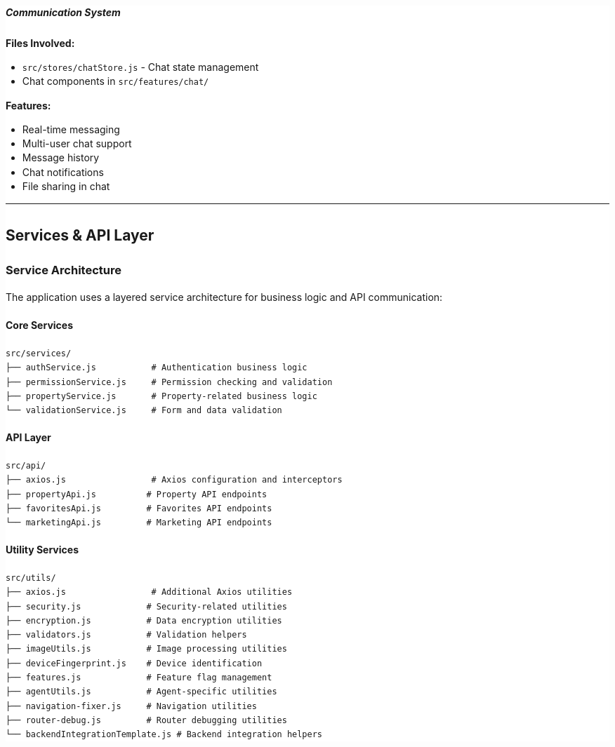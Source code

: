 ##### Communication System
**Files Involved:**
- `src/stores/chatStore.js` - Chat state management
- Chat components in `src/features/chat/`

**Features:**
- Real-time messaging
- Multi-user chat support
- Message history
- Chat notifications
- File sharing in chat

---

## Services & API Layer

### Service Architecture
The application uses a layered service architecture for business logic and API communication:

#### Core Services
```
src/services/
├── authService.js           # Authentication business logic
├── permissionService.js     # Permission checking and validation
├── propertyService.js       # Property-related business logic
└── validationService.js     # Form and data validation
```

#### API Layer
```
src/api/
├── axios.js                 # Axios configuration and interceptors
├── propertyApi.js          # Property API endpoints
├── favoritesApi.js         # Favorites API endpoints
└── marketingApi.js         # Marketing API endpoints
```

#### Utility Services
```
src/utils/
├── axios.js                 # Additional Axios utilities
├── security.js             # Security-related utilities
├── encryption.js           # Data encryption utilities
├── validators.js           # Validation helpers
├── imageUtils.js           # Image processing utilities
├── deviceFingerprint.js    # Device identification
├── features.js             # Feature flag management
├── agentUtils.js           # Agent-specific utilities
├── navigation-fixer.js     # Navigation utilities
├── router-debug.js         # Router debugging utilities
└── backendIntegrationTemplate.js # Backend integration helpers
```

